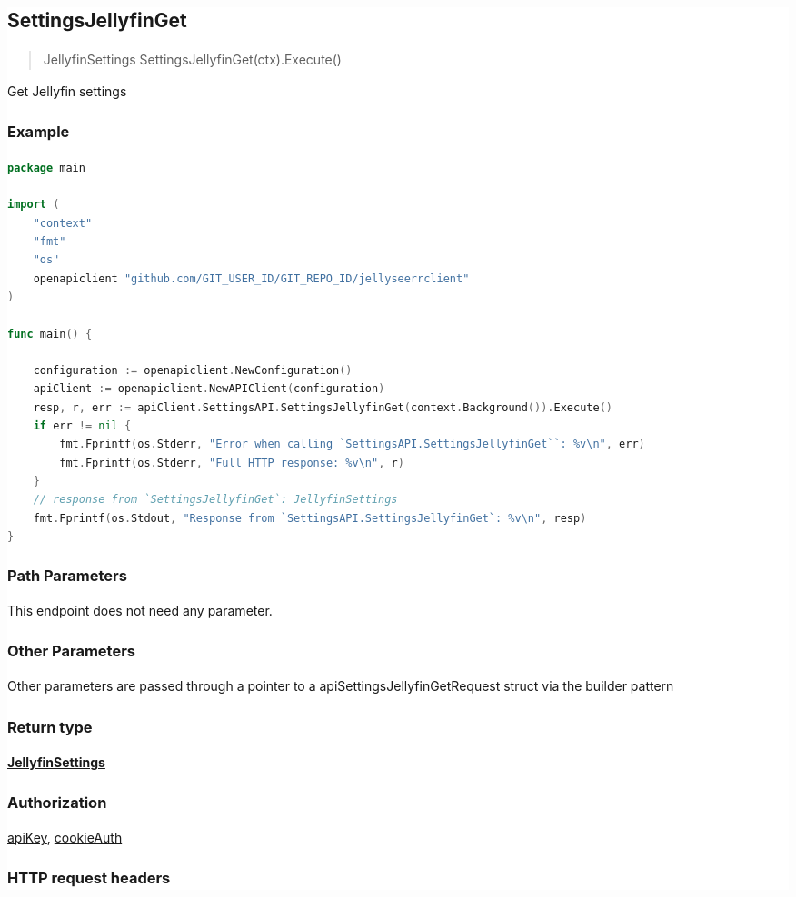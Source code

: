 
## SettingsJellyfinGet

> JellyfinSettings SettingsJellyfinGet(ctx).Execute()

Get Jellyfin settings



### Example

```go
package main

import (
	"context"
	"fmt"
	"os"
	openapiclient "github.com/GIT_USER_ID/GIT_REPO_ID/jellyseerrclient"
)

func main() {

	configuration := openapiclient.NewConfiguration()
	apiClient := openapiclient.NewAPIClient(configuration)
	resp, r, err := apiClient.SettingsAPI.SettingsJellyfinGet(context.Background()).Execute()
	if err != nil {
		fmt.Fprintf(os.Stderr, "Error when calling `SettingsAPI.SettingsJellyfinGet``: %v\n", err)
		fmt.Fprintf(os.Stderr, "Full HTTP response: %v\n", r)
	}
	// response from `SettingsJellyfinGet`: JellyfinSettings
	fmt.Fprintf(os.Stdout, "Response from `SettingsAPI.SettingsJellyfinGet`: %v\n", resp)
}
```

### Path Parameters

This endpoint does not need any parameter.

### Other Parameters

Other parameters are passed through a pointer to a apiSettingsJellyfinGetRequest struct via the builder pattern


### Return type

[**JellyfinSettings**](JellyfinSettings.md)

### Authorization

[apiKey](../README.md#apiKey), [cookieAuth](../README.md#cookieAuth)

### HTTP request headers
